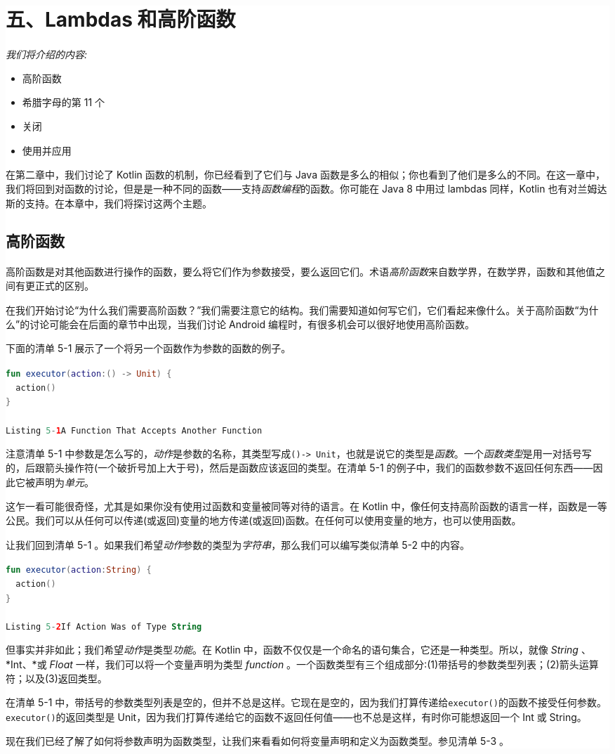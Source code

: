 # 五、Lambdas 和高阶函数

*我们将介绍的内容:*

*   高阶函数

*   希腊字母的第 11 个

*   关闭

*   使用并应用

在第二章中，我们讨论了 Kotlin 函数的机制，你已经看到了它们与 Java 函数是多么的相似；你也看到了他们是多么的不同。在这一章中，我们将回到对函数的讨论，但是是一种不同的函数——支持*函数编程*的函数。你可能在 Java 8 中用过 lambdas 同样，Kotlin 也有对兰姆达斯的支持。在本章中，我们将探讨这两个主题。

## 高阶函数

高阶函数是对其他函数进行操作的函数，要么将它们作为参数接受，要么返回它们。术语*高阶函数*来自数学界，在数学界，函数和其他值之间有更正式的区别。

在我们开始讨论“为什么我们需要高阶函数？”我们需要注意它的结构。我们需要知道如何写它们，它们看起来像什么。关于高阶函数“为什么”的讨论可能会在后面的章节中出现，当我们讨论 Android 编程时，有很多机会可以很好地使用高阶函数。

下面的清单 5-1 展示了一个将另一个函数作为参数的函数的例子。

```kt
fun executor(action:() -> Unit) {
  action()
}

Listing 5-1A Function That Accepts Another Function

```

注意清单 5-1 中参数是怎么写的，*动作*是参数的名称，其类型写成`()-> Unit`，也就是说它的类型是*函数*。一个*函数类型*是用一对括号写的，后跟箭头操作符(一个破折号加上大于号)，然后是函数应该返回的类型。在清单 5-1 的例子中，我们的函数参数不返回任何东西——因此它被声明为*单元*。

这乍一看可能很奇怪，尤其是如果你没有使用过函数和变量被同等对待的语言。在 Kotlin 中，像任何支持高阶函数的语言一样，函数是一等公民。我们可以从任何可以传递(或返回)变量的地方传递(或返回)函数。在任何可以使用变量的地方，也可以使用函数。

让我们回到清单 5-1 。如果我们希望*动作*参数的类型为*字符串*，那么我们可以编写类似清单 5-2 中的内容。

```kt
fun executor(action:String) {
  action()
}

Listing 5-2If Action Was of Type String

```

但事实并非如此；我们希望*动作*是类型*功能*。在 Kotlin 中，函数不仅仅是一个命名的语句集合，它还是一种类型。所以，就像 *String* 、 *Int、*或 *Float* 一样，我们可以将一个变量声明为类型 *function* 。一个函数类型有三个组成部分:(1)带括号的参数类型列表；(2)箭头运算符；以及(3)返回类型。

在清单 5-1 中，带括号的参数类型列表是空的，但并不总是这样。它现在是空的，因为我们打算传递给`executor()`的函数不接受任何参数。`executor()`的返回类型是 Unit，因为我们打算传递给它的函数不返回任何值——也不总是这样，有时你可能想返回一个 Int 或 String。

现在我们已经了解了如何将参数声明为函数类型，让我们来看看如何将变量声明和定义为函数类型。参见清单 5-3 。
